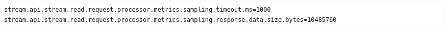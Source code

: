 ```properties
stream.api.stream.read.request.processor.metrics.sampling.timeout.ms=1000
stream.api.stream.read.request.processor.metrics.sampling.response.data.size.bytes=10485760
```
